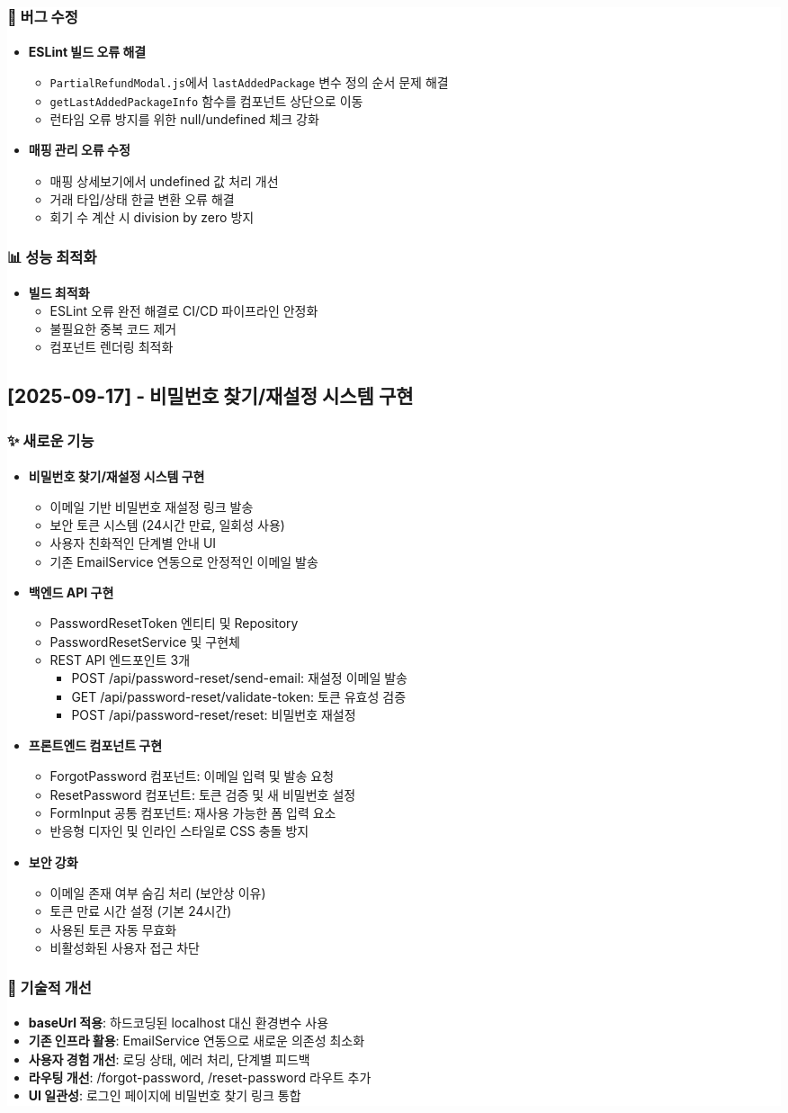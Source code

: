 ### 🐛 버그 수정
- **ESLint 빌드 오류 해결**
  - `PartialRefundModal.js`에서 `lastAddedPackage` 변수 정의 순서 문제 해결
  - `getLastAddedPackageInfo` 함수를 컴포넌트 상단으로 이동
  - 런타임 오류 방지를 위한 null/undefined 체크 강화

- **매핑 관리 오류 수정**
  - 매핑 상세보기에서 undefined 값 처리 개선
  - 거래 타입/상태 한글 변환 오류 해결
  - 회기 수 계산 시 division by zero 방지

### 📊 성능 최적화
- **빌드 최적화**
  - ESLint 오류 완전 해결로 CI/CD 파이프라인 안정화
  - 불필요한 중복 코드 제거
  - 컴포넌트 렌더링 최적화

## [2025-09-17] - 비밀번호 찾기/재설정 시스템 구현

### ✨ 새로운 기능
- **비밀번호 찾기/재설정 시스템 구현**
  - 이메일 기반 비밀번호 재설정 링크 발송
  - 보안 토큰 시스템 (24시간 만료, 일회성 사용)
  - 사용자 친화적인 단계별 안내 UI
  - 기존 EmailService 연동으로 안정적인 이메일 발송

- **백엔드 API 구현**
  - PasswordResetToken 엔티티 및 Repository
  - PasswordResetService 및 구현체
  - REST API 엔드포인트 3개
    - POST /api/password-reset/send-email: 재설정 이메일 발송
    - GET /api/password-reset/validate-token: 토큰 유효성 검증
    - POST /api/password-reset/reset: 비밀번호 재설정

- **프론트엔드 컴포넌트 구현**
  - ForgotPassword 컴포넌트: 이메일 입력 및 발송 요청
  - ResetPassword 컴포넌트: 토큰 검증 및 새 비밀번호 설정
  - FormInput 공통 컴포넌트: 재사용 가능한 폼 입력 요소
  - 반응형 디자인 및 인라인 스타일로 CSS 충돌 방지

- **보안 강화**
  - 이메일 존재 여부 숨김 처리 (보안상 이유)
  - 토큰 만료 시간 설정 (기본 24시간)
  - 사용된 토큰 자동 무효화
  - 비활성화된 사용자 접근 차단

### 🔧 기술적 개선
- **baseUrl 적용**: 하드코딩된 localhost 대신 환경변수 사용
- **기존 인프라 활용**: EmailService 연동으로 새로운 의존성 최소화
- **사용자 경험 개선**: 로딩 상태, 에러 처리, 단계별 피드백
- **라우팅 개선**: /forgot-password, /reset-password 라우트 추가
- **UI 일관성**: 로그인 페이지에 비밀번호 찾기 링크 통합
